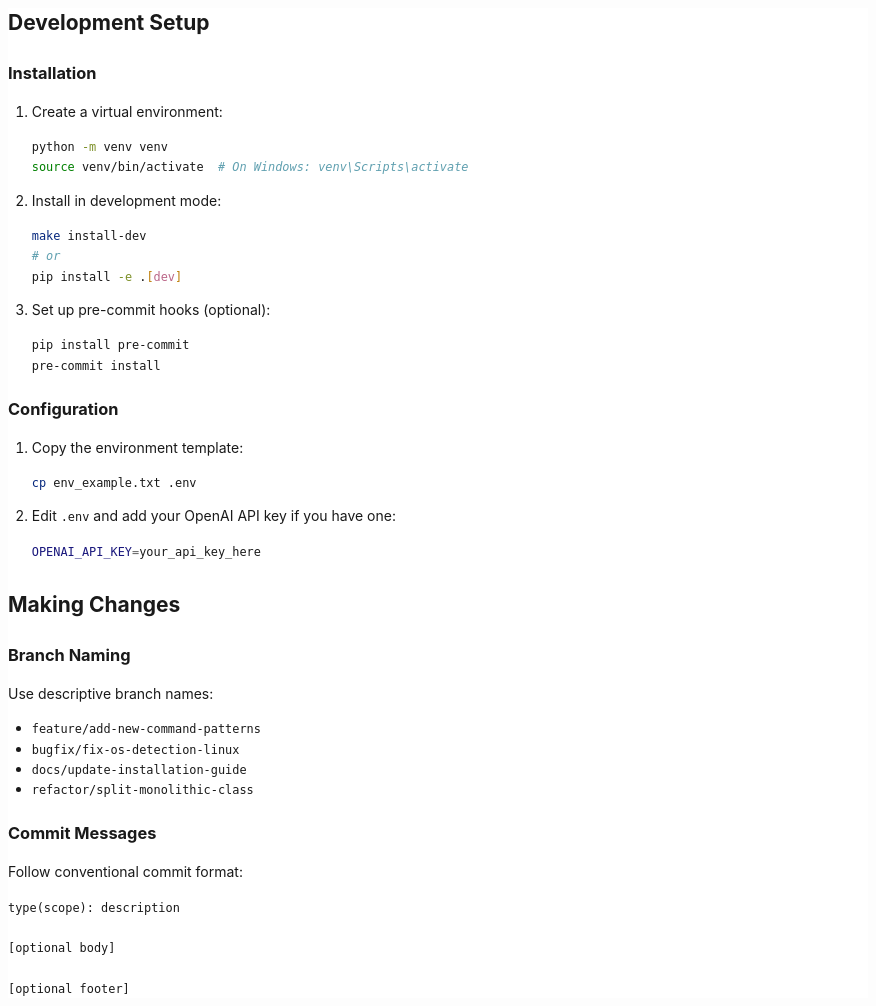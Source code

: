 ## Development Setup

### Installation

1. Create a virtual environment:

   ```bash
   python -m venv venv
   source venv/bin/activate  # On Windows: venv\Scripts\activate
   ```

2. Install in development mode:

   ```bash
   make install-dev
   # or
   pip install -e .[dev]
   ```

3. Set up pre-commit hooks (optional):

   ```bash
   pip install pre-commit
   pre-commit install
   ```

### Configuration

1. Copy the environment template:

   ```bash
   cp env_example.txt .env
   ```

2. Edit `.env` and add your OpenAI API key if you have one:

   ```bash
   OPENAI_API_KEY=your_api_key_here
   ```

## Making Changes

### Branch Naming

Use descriptive branch names:

- `feature/add-new-command-patterns`
- `bugfix/fix-os-detection-linux`
- `docs/update-installation-guide`
- `refactor/split-monolithic-class`

### Commit Messages

Follow conventional commit format:

```
type(scope): description

[optional body]

[optional footer]
```
